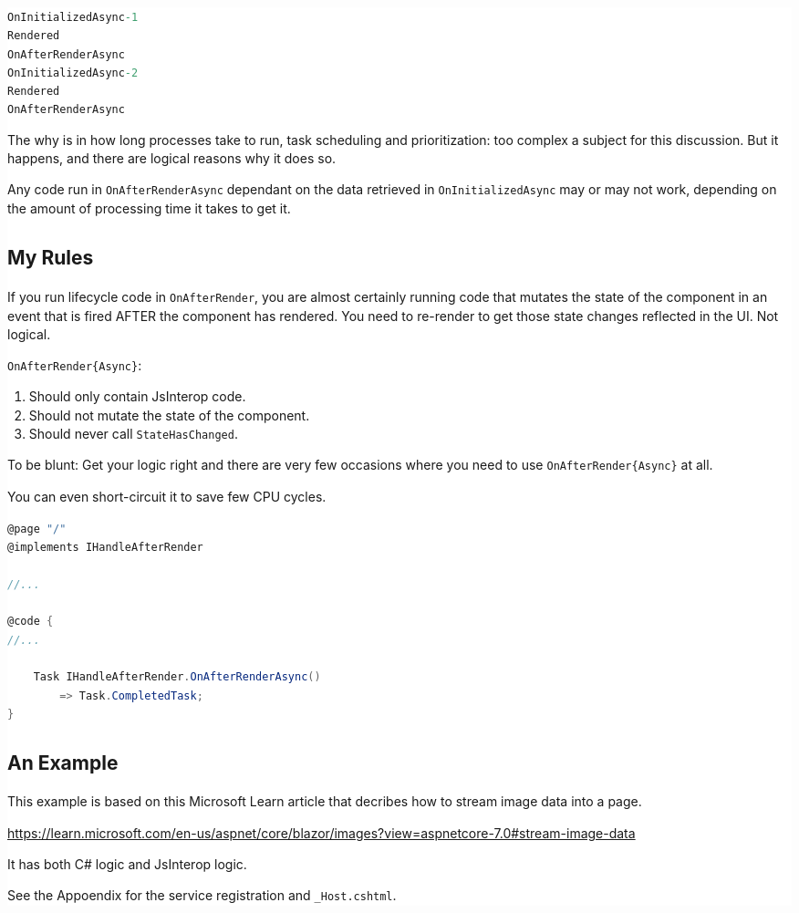 ```csharp
OnInitializedAsync-1
Rendered
OnAfterRenderAsync
OnInitializedAsync-2
Rendered
OnAfterRenderAsync
```

The why is in how long processes take to run, task scheduling and prioritization: too complex a subject for this discussion.  But it happens, and there are logical reasons why it does so.

Any code run in `OnAfterRenderAsync` dependant on the data retrieved in `OnInitializedAsync` may or may not work, depending on the amount of processing time it takes to get it.

## My Rules

If you run lifecycle code in `OnAfterRender`, you are almost certainly running code that mutates the state of the component in an event that is fired AFTER the component has rendered.  You need to re-render to get those state changes reflected in the UI.  Not logical.

`OnAfterRender{Async}`:

1. Should only contain JsInterop code.
2. Should not mutate the state of the component.
3. Should never call `StateHasChanged`. 

To be blunt: Get your logic right and there are very few occasions where you need to use `OnAfterRender{Async}` at all.

You can even short-circuit it to save few CPU cycles.

```csharp
@page "/"
@implements IHandleAfterRender

//...

@code {
//...

    Task IHandleAfterRender.OnAfterRenderAsync()
        => Task.CompletedTask;
}
```

## An Example

This example is based on this Microsoft Learn article that decribes how to stream image data into a page.

https://learn.microsoft.com/en-us/aspnet/core/blazor/images?view=aspnetcore-7.0#stream-image-data

It has both C# logic and JsInterop logic.

See the Appoendix for the service registration and `_Host.cshtml`.

